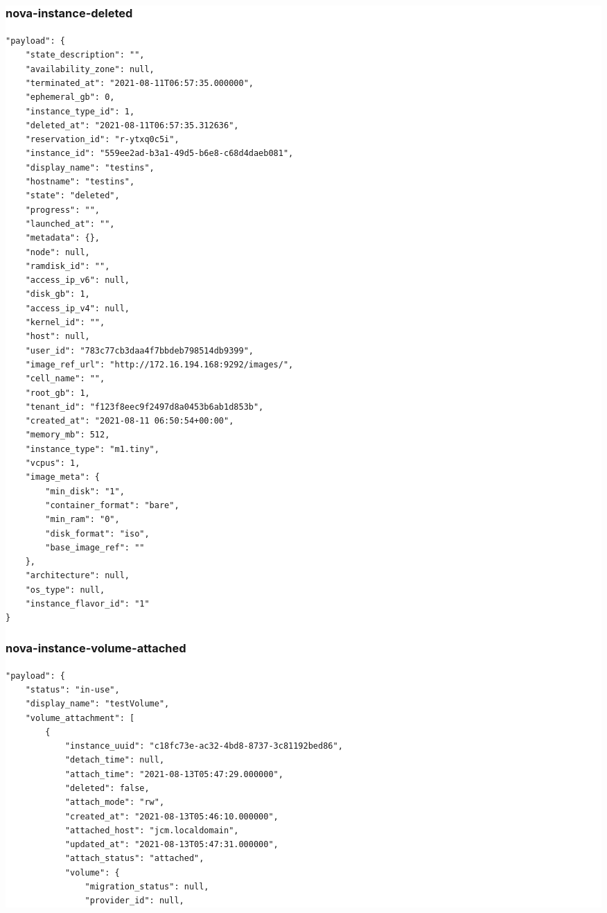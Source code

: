 ### nova-instance-deleted

	"payload": {
		"state_description": "",
		"availability_zone": null,
		"terminated_at": "2021-08-11T06:57:35.000000",
		"ephemeral_gb": 0,
		"instance_type_id": 1,
		"deleted_at": "2021-08-11T06:57:35.312636",
		"reservation_id": "r-ytxq0c5i",
		"instance_id": "559ee2ad-b3a1-49d5-b6e8-c68d4daeb081",
		"display_name": "testins",
		"hostname": "testins",
		"state": "deleted",
		"progress": "",
		"launched_at": "",
		"metadata": {},
		"node": null,
		"ramdisk_id": "",
		"access_ip_v6": null,
		"disk_gb": 1,
		"access_ip_v4": null,
		"kernel_id": "",
		"host": null,
		"user_id": "783c77cb3daa4f7bbdeb798514db9399",
		"image_ref_url": "http://172.16.194.168:9292/images/",
		"cell_name": "",
		"root_gb": 1,
		"tenant_id": "f123f8eec9f2497d8a0453b6ab1d853b",
		"created_at": "2021-08-11 06:50:54+00:00",
		"memory_mb": 512,
		"instance_type": "m1.tiny",
		"vcpus": 1,
		"image_meta": {
			"min_disk": "1",
			"container_format": "bare",
			"min_ram": "0",
			"disk_format": "iso",
			"base_image_ref": ""
		},
		"architecture": null,
		"os_type": null,
		"instance_flavor_id": "1"
	}

### nova-instance-volume-attached
	"payload": {
		"status": "in-use",
		"display_name": "testVolume",
		"volume_attachment": [
			{
				"instance_uuid": "c18fc73e-ac32-4bd8-8737-3c81192bed86",
				"detach_time": null,
				"attach_time": "2021-08-13T05:47:29.000000",
				"deleted": false,
				"attach_mode": "rw",
				"created_at": "2021-08-13T05:46:10.000000",
				"attached_host": "jcm.localdomain",
				"updated_at": "2021-08-13T05:47:31.000000",
				"attach_status": "attached",
				"volume": {
					"migration_status": null,
					"provider_id": null,